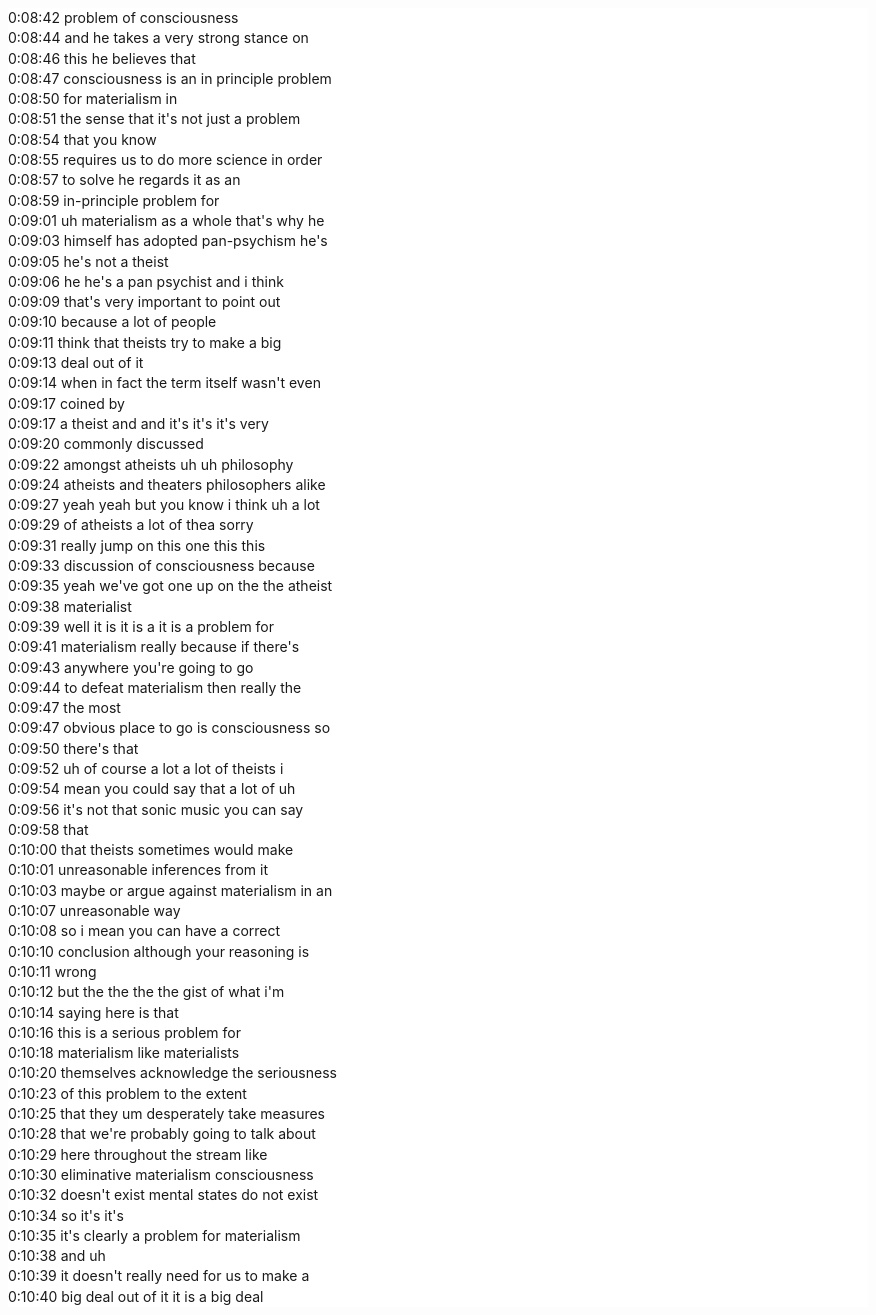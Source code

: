<a onclick="modifyYTiframeseektime('522')">0:08:42</a> problem of consciousness  
<a onclick="modifyYTiframeseektime('524')">0:08:44</a> and he takes a very strong stance on  
<a onclick="modifyYTiframeseektime('526')">0:08:46</a> this he believes that  
<a onclick="modifyYTiframeseektime('527')">0:08:47</a> consciousness is an in principle problem  
<a onclick="modifyYTiframeseektime('530')">0:08:50</a> for materialism in  
<a onclick="modifyYTiframeseektime('531')">0:08:51</a> the sense that it's not just a problem  
<a onclick="modifyYTiframeseektime('534')">0:08:54</a> that you know  
<a onclick="modifyYTiframeseektime('535')">0:08:55</a> requires us to do more science in order  
<a onclick="modifyYTiframeseektime('537')">0:08:57</a> to solve he regards it as an  
<a onclick="modifyYTiframeseektime('539')">0:08:59</a> in-principle problem for  
<a onclick="modifyYTiframeseektime('541')">0:09:01</a> uh materialism as a whole that's why he  
<a onclick="modifyYTiframeseektime('543')">0:09:03</a> himself has adopted pan-psychism he's  
<a onclick="modifyYTiframeseektime('545')">0:09:05</a> he's not a theist  
<a onclick="modifyYTiframeseektime('546')">0:09:06</a> he he's a pan psychist and i think  
<a onclick="modifyYTiframeseektime('549')">0:09:09</a> that's very important to point out  
<a onclick="modifyYTiframeseektime('550')">0:09:10</a> because a lot of people  
<a onclick="modifyYTiframeseektime('551')">0:09:11</a> think that theists try to make a big  
<a onclick="modifyYTiframeseektime('553')">0:09:13</a> deal out of it  
<a onclick="modifyYTiframeseektime('554')">0:09:14</a> when in fact the term itself wasn't even  
<a onclick="modifyYTiframeseektime('557')">0:09:17</a> coined by  
<a onclick="modifyYTiframeseektime('557')">0:09:17</a> a theist and and it's it's it's very  
<a onclick="modifyYTiframeseektime('560')">0:09:20</a> commonly discussed  
<a onclick="modifyYTiframeseektime('562')">0:09:22</a> amongst atheists uh uh philosophy  
<a onclick="modifyYTiframeseektime('564')">0:09:24</a> atheists and theaters philosophers alike  
<a onclick="modifyYTiframeseektime('567')">0:09:27</a> yeah yeah but you know i think uh a lot  
<a onclick="modifyYTiframeseektime('569')">0:09:29</a> of atheists a lot of thea sorry  
<a onclick="modifyYTiframeseektime('571')">0:09:31</a> really jump on this one this this  
<a onclick="modifyYTiframeseektime('573')">0:09:33</a> discussion of consciousness because  
<a onclick="modifyYTiframeseektime('575')">0:09:35</a> yeah we've got one up on the the atheist  
<a onclick="modifyYTiframeseektime('578')">0:09:38</a> materialist  
<a onclick="modifyYTiframeseektime('579')">0:09:39</a> well it is it is a it is a problem for  
<a onclick="modifyYTiframeseektime('581')">0:09:41</a> materialism really because if there's  
<a onclick="modifyYTiframeseektime('583')">0:09:43</a> anywhere you're going to go  
<a onclick="modifyYTiframeseektime('584')">0:09:44</a> to defeat materialism then really the  
<a onclick="modifyYTiframeseektime('587')">0:09:47</a> the most  
<a onclick="modifyYTiframeseektime('587')">0:09:47</a> obvious place to go is consciousness so  
<a onclick="modifyYTiframeseektime('590')">0:09:50</a> there's that  
<a onclick="modifyYTiframeseektime('592')">0:09:52</a> uh of course a lot a lot of theists i  
<a onclick="modifyYTiframeseektime('594')">0:09:54</a> mean you could say that a lot of uh  
<a onclick="modifyYTiframeseektime('596')">0:09:56</a> it's not that sonic music you can say  
<a onclick="modifyYTiframeseektime('598')">0:09:58</a> that  
<a onclick="modifyYTiframeseektime('600')">0:10:00</a> that theists sometimes would make  
<a onclick="modifyYTiframeseektime('601')">0:10:01</a> unreasonable inferences from it  
<a onclick="modifyYTiframeseektime('603')">0:10:03</a> maybe or argue against materialism in an  
<a onclick="modifyYTiframeseektime('607')">0:10:07</a> unreasonable way  
<a onclick="modifyYTiframeseektime('608')">0:10:08</a> so i mean you can have a correct  
<a onclick="modifyYTiframeseektime('610')">0:10:10</a> conclusion although your reasoning is  
<a onclick="modifyYTiframeseektime('611')">0:10:11</a> wrong  
<a onclick="modifyYTiframeseektime('612')">0:10:12</a> but the the the the gist of what i'm  
<a onclick="modifyYTiframeseektime('614')">0:10:14</a> saying here is that  
<a onclick="modifyYTiframeseektime('616')">0:10:16</a> this is a serious problem for  
<a onclick="modifyYTiframeseektime('618')">0:10:18</a> materialism like materialists  
<a onclick="modifyYTiframeseektime('620')">0:10:20</a> themselves acknowledge the seriousness  
<a onclick="modifyYTiframeseektime('623')">0:10:23</a> of this problem to the extent  
<a onclick="modifyYTiframeseektime('625')">0:10:25</a> that they um desperately take measures  
<a onclick="modifyYTiframeseektime('628')">0:10:28</a> that we're probably going to talk about  
<a onclick="modifyYTiframeseektime('629')">0:10:29</a> here throughout the stream like  
<a onclick="modifyYTiframeseektime('630')">0:10:30</a> eliminative materialism consciousness  
<a onclick="modifyYTiframeseektime('632')">0:10:32</a> doesn't exist mental states do not exist  
<a onclick="modifyYTiframeseektime('634')">0:10:34</a> so it's it's  
<a onclick="modifyYTiframeseektime('635')">0:10:35</a> it's clearly a problem for materialism  
<a onclick="modifyYTiframeseektime('638')">0:10:38</a> and uh  
<a onclick="modifyYTiframeseektime('639')">0:10:39</a> it doesn't really need for us to make a  
<a onclick="modifyYTiframeseektime('640')">0:10:40</a> big deal out of it it is a big deal  